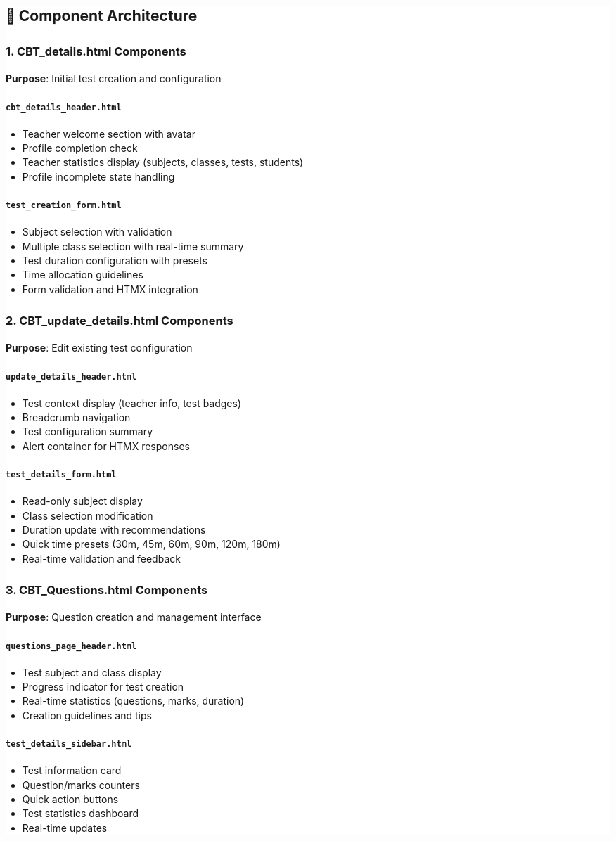 ## 🧩 Component Architecture

### 1. CBT_details.html Components
**Purpose**: Initial test creation and configuration

#### `cbt_details_header.html`
- Teacher welcome section with avatar
- Profile completion check
- Teacher statistics display (subjects, classes, tests, students)
- Profile incomplete state handling

#### `test_creation_form.html`
- Subject selection with validation
- Multiple class selection with real-time summary
- Test duration configuration with presets
- Time allocation guidelines
- Form validation and HTMX integration

### 2. CBT_update_details.html Components
**Purpose**: Edit existing test configuration

#### `update_details_header.html`
- Test context display (teacher info, test badges)
- Breadcrumb navigation
- Test configuration summary
- Alert container for HTMX responses

#### `test_details_form.html`
- Read-only subject display
- Class selection modification
- Duration update with recommendations
- Quick time presets (30m, 45m, 60m, 90m, 120m, 180m)
- Real-time validation and feedback

### 3. CBT_Questions.html Components
**Purpose**: Question creation and management interface

#### `questions_page_header.html`
- Test subject and class display
- Progress indicator for test creation
- Real-time statistics (questions, marks, duration)
- Creation guidelines and tips

#### `test_details_sidebar.html`
- Test information card
- Question/marks counters
- Quick action buttons
- Test statistics dashboard
- Real-time updates
